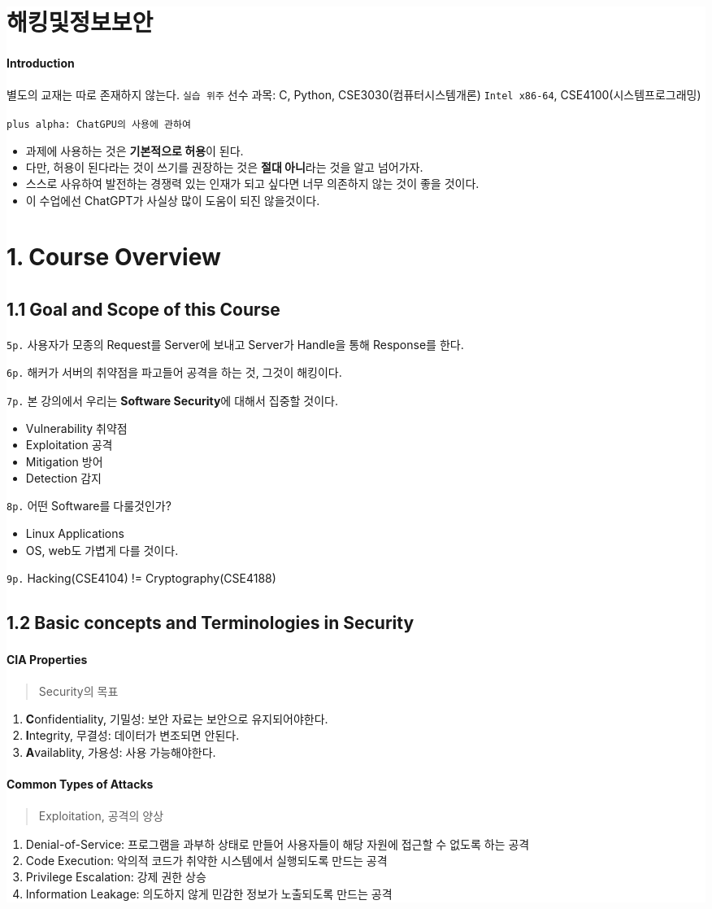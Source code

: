 # 해킹및정보보안

#### Introduction

별도의 교재는 따로 존재하지 않는다. `실습 위주`
선수 과목: C, Python, CSE3030(컴퓨터시스템개론) `Intel x86-64`, CSE4100(시스템프로그래밍)

`plus alpha: ChatGPU의 사용에 관하여`
- 과제에 사용하는 것은 **기본적으로 허용**이 된다.
- 다만, 허용이 된다라는 것이 쓰기를 권장하는 것은 **절대 아니**라는 것을 알고 넘어가자.
- 스스로 사유하여 발전하는 경쟁력 있는 인재가 되고 싶다면 너무 의존하지 않는 것이 좋을 것이다.
- 이 수업에선 ChatGPT가 사실상 많이 도움이 되진 않을것이다.

# 1. Course Overview

## 1.1 Goal and Scope of this Course

`5p.`
사용자가 모종의 Request를 Server에 보내고
Server가 Handle을 통해 Response를 한다.

`6p.`
해커가 서버의 취약점을 파고들어 공격을 하는 것, 그것이 해킹이다.

`7p.`
본 강의에서 우리는 **Software Security**에 대해서 집중할 것이다.
- Vulnerability 취약점
- Exploitation 공격
- Mitigation 방어
- Detection 감지

`8p.`
어떤 Software를 다룰것인가?
- Linux Applications
- OS, web도 가볍게 다를 것이다.

`9p.`
Hacking(CSE4104) != Cryptography(CSE4188)

## 1.2 Basic concepts and Terminologies in Security

#### CIA Properties
> Security의 목표
1. **C**onfidentiality, 기밀성: 보안 자료는 보안으로 유지되어야한다.
2. **I**ntegrity, 무결성: 데이터가 변조되면 안된다.
3. **A**vailablity, 가용성: 사용 가능해야한다.

#### Common Types of Attacks
> Exploitation, 공격의 양상
1. Denial-of-Service: 프로그램을 과부하 상태로 만들어 사용자들이 해당 자원에 접근할 수 없도록 하는 공격
2. Code Execution: 악의적 코드가 취약한 시스템에서 실행되도록 만드는 공격
3. Privilege Escalation: 강제 권한 상승
4. Information Leakage: 의도하지 않게 민감한 정보가 노출되도록 만드는 공격
